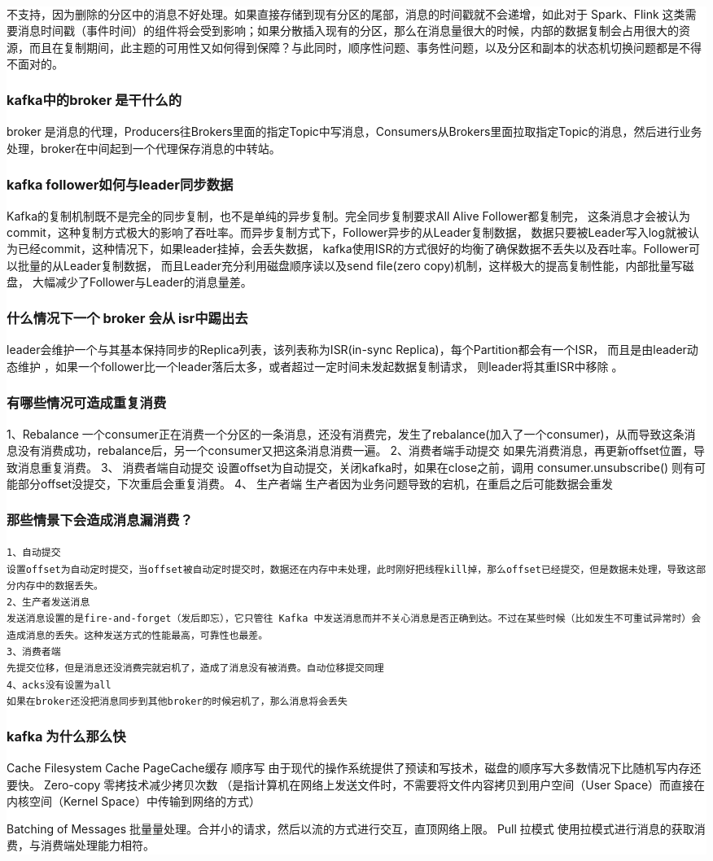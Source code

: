 不支持，因为删除的分区中的消息不好处理。如果直接存储到现有分区的尾部，消息的时间戳就不会递增，如此对于 Spark、Flink 这类需要消息时间戳（事件时间）的组件将会受到影响；如果分散插入现有的分区，那么在消息量很大的时候，内部的数据复制会占用很大的资源，而且在复制期间，此主题的可用性又如何得到保障？与此同时，顺序性问题、事务性问题，以及分区和副本的状态机切换问题都是不得不面对的。
### kafka中的broker 是干什么的
broker 是消息的代理，Producers往Brokers里面的指定Topic中写消息，Consumers从Brokers里面拉取指定Topic的消息，然后进行业务处理，broker在中间起到一个代理保存消息的中转站。

### kafka follower如何与leader同步数据
Kafka的复制机制既不是完全的同步复制，也不是单纯的异步复制。完全同步复制要求All Alive Follower都复制完，
这条消息才会被认为commit，这种复制方式极大的影响了吞吐率。而异步复制方式下，Follower异步的从Leader复制数据，
数据只要被Leader写入log就被认为已经commit，这种情况下，如果leader挂掉，会丢失数据，
kafka使用ISR的方式很好的均衡了确保数据不丢失以及吞吐率。Follower可以批量的从Leader复制数据，
而且Leader充分利用磁盘顺序读以及send file(zero copy)机制，这样极大的提高复制性能，内部批量写磁盘，
大幅减少了Follower与Leader的消息量差。

### 什么情况下一个 broker 会从 isr中踢出去
leader会维护一个与其基本保持同步的Replica列表，该列表称为ISR(in-sync Replica)，每个Partition都会有一个ISR，
而且是由leader动态维护 ，如果一个follower比一个leader落后太多，或者超过一定时间未发起数据复制请求，
则leader将其重ISR中移除 。

### 有哪些情况可造成重复消费

   1、Rebalance
    一个consumer正在消费一个分区的一条消息，还没有消费完，发生了rebalance(加入了一个consumer)，从而导致这条消息没有消费成功，rebalance后，另一个consumer又把这条消息消费一遍。
   2、消费者端手动提交
    如果先消费消息，再更新offset位置，导致消息重复消费。
   3、 消费者端自动提交
    设置offset为自动提交，关闭kafka时，如果在close之前，调用 consumer.unsubscribe() 则有可能部分offset没提交，下次重启会重复消费。
   4、 生产者端
    生产者因为业务问题导致的宕机，在重启之后可能数据会重发

### 那些情景下会造成消息漏消费？

    1、自动提交
    设置offset为自动定时提交，当offset被自动定时提交时，数据还在内存中未处理，此时刚好把线程kill掉，那么offset已经提交，但是数据未处理，导致这部分内存中的数据丢失。
    2、生产者发送消息
    发送消息设置的是fire-and-forget（发后即忘），它只管往 Kafka 中发送消息而并不关心消息是否正确到达。不过在某些时候（比如发生不可重试异常时）会造成消息的丢失。这种发送方式的性能最高，可靠性也最差。
    3、消费者端
    先提交位移，但是消息还没消费完就宕机了，造成了消息没有被消费。自动位移提交同理
    4、acks没有设置为all
    如果在broker还没把消息同步到其他broker的时候宕机了，那么消息将会丢失


### kafka 为什么那么快
Cache Filesystem Cache PageCache缓存
顺序写 由于现代的操作系统提供了预读和写技术，磁盘的顺序写大多数情况下比随机写内存还要快。
Zero-copy 零拷技术减少拷贝次数  （是指计算机在网络上发送文件时，不需要将文件内容拷贝到用户空间（User Space）而直接在内核空间（Kernel Space）中传输到网络的方式）

Batching of Messages 批量量处理。合并小的请求，然后以流的方式进行交互，直顶网络上限。
Pull 拉模式 使用拉模式进行消息的获取消费，与消费端处理能力相符。
